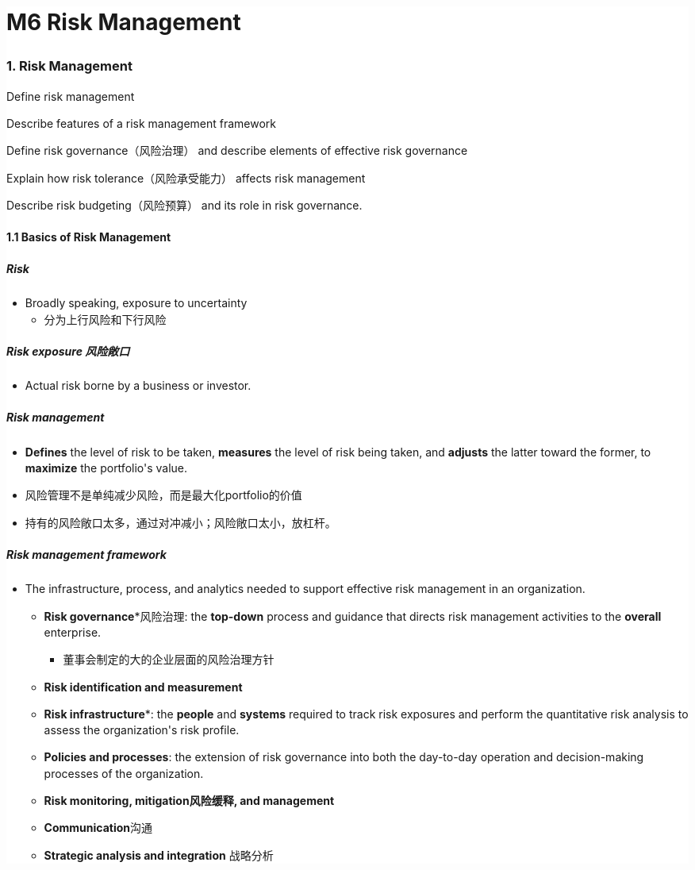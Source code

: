 # M6 Risk Management

### 1. Risk Management

Define risk management

Describe features of a risk management framework

Define risk governance（风险治理） and describe elements of effective risk governance

Explain how risk tolerance（风险承受能力） affects risk management

Describe risk budgeting（风险预算） and its role in risk governance.

#### 1.1 Basics of Risk Management

##### Risk

- Broadly speaking, exposure to uncertainty
  - 分为上行风险和下行风险

##### Risk exposure 风险敞口

- Actual risk borne by a business or investor.

##### Risk management

- **Defines** the level of risk to be taken, **measures** the level of risk being taken, and **adjusts** the latter toward the former, to **maximize** the portfolio's value.
- 风险管理不是单纯减少风险，而是最大化portfolio的价值

- 持有的风险敞口太多，通过对冲减小；风险敞口太小，放杠杆。

##### Risk management framework

- The infrastructure, process, and analytics needed to support effective risk management in an organization.

  - **Risk governance**\*风险治理: the **top-down** process and guidance that directs risk management activities to the **overall** enterprise.
    - 董事会制定的大的企业层面的风险治理方针
  - **Risk identification and measurement**
  - **Risk infrastructure**\*: the **people** and **systems** required to track risk exposures and perform the quantitative risk analysis to assess the organization's risk profile.

  - **Policies and processes**: the extension of risk governance into both the day-to-day operation and decision-making processes of the organization.
  - **Risk monitoring, mitigation风险缓释, and management**
  - **Communication**沟通
  - **Strategic analysis and integration** 战略分析
